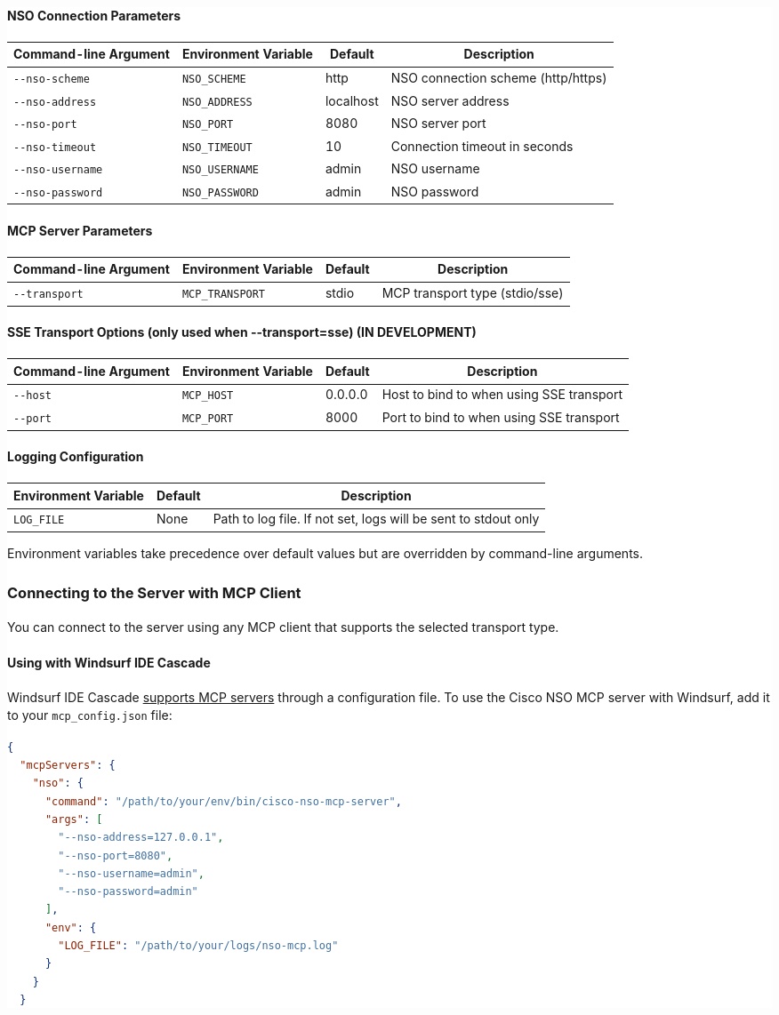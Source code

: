 #### NSO Connection Parameters

| Command-line Argument | Environment Variable | Default | Description |
|----------------------|---------------------|---------|-------------|
| `--nso-scheme`       | `NSO_SCHEME`        | http    | NSO connection scheme (http/https) |
| `--nso-address`      | `NSO_ADDRESS`       | localhost | NSO server address |
| `--nso-port`         | `NSO_PORT`          | 8080    | NSO server port |
| `--nso-timeout`      | `NSO_TIMEOUT`       | 10      | Connection timeout in seconds |
| `--nso-username`     | `NSO_USERNAME`      | admin   | NSO username |
| `--nso-password`     | `NSO_PASSWORD`      | admin   | NSO password |

#### MCP Server Parameters

| Command-line Argument | Environment Variable | Default | Description |
|----------------------|---------------------|---------|-------------|
| `--transport`        | `MCP_TRANSPORT`     | stdio   | MCP transport type (stdio/sse) |

#### SSE Transport Options (only used when --transport=sse) (IN DEVELOPMENT)

| Command-line Argument | Environment Variable | Default | Description |
|----------------------|---------------------|---------|-------------|
| `--host`             | `MCP_HOST`          | 0.0.0.0 | Host to bind to when using SSE transport |
| `--port`             | `MCP_PORT`          | 8000    | Port to bind to when using SSE transport |

#### Logging Configuration

| Environment Variable | Default | Description |
|---------------------|---------|-------------|
| `LOG_FILE`          | None    | Path to log file. If not set, logs will be sent to stdout only |

Environment variables take precedence over default values but are overridden by command-line arguments.

### Connecting to the Server with MCP Client

You can connect to the server using any MCP client that supports the selected transport type.

#### Using with Windsurf IDE Cascade

Windsurf IDE Cascade [supports MCP servers](https://docs.windsurf.com/windsurf/cascade/mcp#model-context-protocol-mcp) through a configuration file. To use the Cisco NSO MCP server with Windsurf, add it to your `mcp_config.json` file:

```json
{
  "mcpServers": {
    "nso": {
      "command": "/path/to/your/env/bin/cisco-nso-mcp-server",
      "args": [
        "--nso-address=127.0.0.1",
        "--nso-port=8080",
        "--nso-username=admin",
        "--nso-password=admin"
      ],
      "env": {
        "LOG_FILE": "/path/to/your/logs/nso-mcp.log"
      }
    }
  }
```